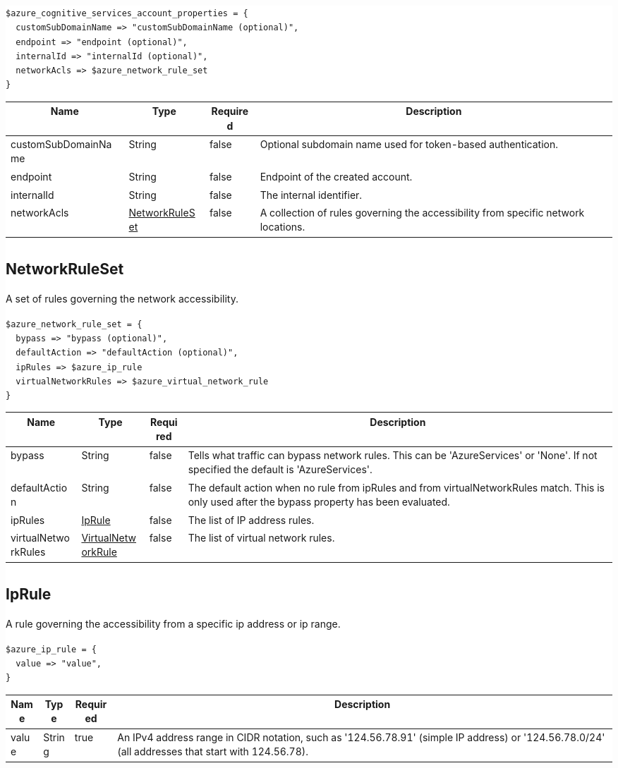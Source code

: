 ```puppet
$azure_cognitive_services_account_properties = {
  customSubDomainName => "customSubDomainName (optional)",
  endpoint => "endpoint (optional)",
  internalId => "internalId (optional)",
  networkAcls => $azure_network_rule_set
}
```

| Name        | Type           | Required       | Description       |
| ------------- | ------------- | ------------- | ------------- |
|customSubDomainName | String | false | Optional subdomain name used for token-based authentication. |
|endpoint | String | false | Endpoint of the created account. |
|internalId | String | false | The internal identifier. |
|networkAcls | [NetworkRuleSet](#networkruleset) | false | A collection of rules governing the accessibility from specific network locations. |
        
## NetworkRuleSet

A set of rules governing the network accessibility.

```puppet
$azure_network_rule_set = {
  bypass => "bypass (optional)",
  defaultAction => "defaultAction (optional)",
  ipRules => $azure_ip_rule
  virtualNetworkRules => $azure_virtual_network_rule
}
```

| Name        | Type           | Required       | Description       |
| ------------- | ------------- | ------------- | ------------- |
|bypass | String | false | Tells what traffic can bypass network rules. This can be 'AzureServices' or 'None'.  If not specified the default is 'AzureServices'. |
|defaultAction | String | false | The default action when no rule from ipRules and from virtualNetworkRules match. This is only used after the bypass property has been evaluated. |
|ipRules | [IpRule](#iprule) | false | The list of IP address rules. |
|virtualNetworkRules | [VirtualNetworkRule](#virtualnetworkrule) | false | The list of virtual network rules. |
        
## IpRule

A rule governing the accessibility from a specific ip address or ip range.

```puppet
$azure_ip_rule = {
  value => "value",
}
```

| Name        | Type           | Required       | Description       |
| ------------- | ------------- | ------------- | ------------- |
|value | String | true | An IPv4 address range in CIDR notation, such as '124.56.78.91' (simple IP address) or '124.56.78.0/24' (all addresses that start with 124.56.78). |
        